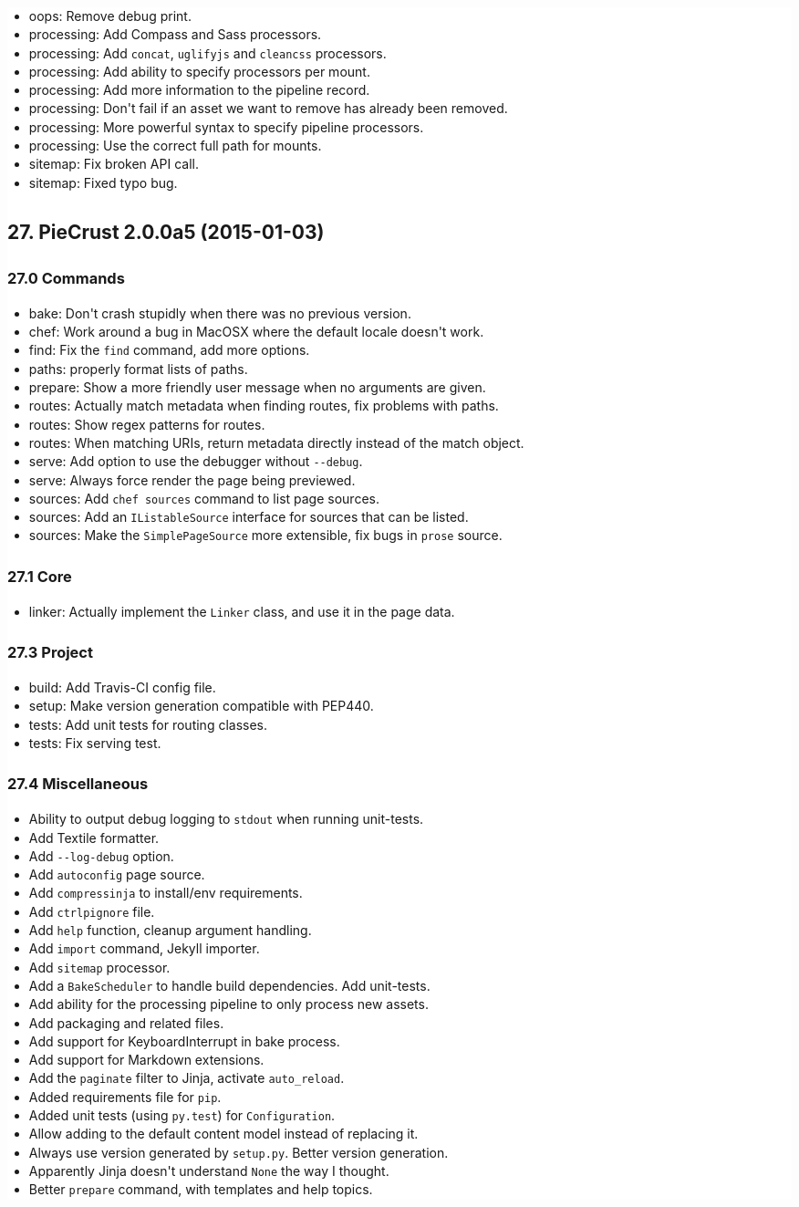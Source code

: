 * oops: Remove debug print.
* processing: Add Compass and Sass processors.
* processing: Add `concat`, `uglifyjs` and `cleancss` processors.
* processing: Add ability to specify processors per mount.
* processing: Add more information to the pipeline record.
* processing: Don't fail if an asset we want to remove has already been removed.
* processing: More powerful syntax to specify pipeline processors.
* processing: Use the correct full path for mounts.
* sitemap: Fix broken API call.
* sitemap: Fixed typo bug.

## 27. PieCrust 2.0.0a5 (2015-01-03)


### 27.0 Commands

* bake: Don't crash stupidly when there was no previous version.
* chef: Work around a bug in MacOSX where the default locale doesn't work.
* find: Fix the `find` command, add more options.
* paths: properly format lists of paths.
* prepare: Show a more friendly user message when no arguments are given.
* routes: Actually match metadata when finding routes, fix problems with paths.
* routes: Show regex patterns for routes.
* routes: When matching URIs, return metadata directly instead of the match object.
* serve: Add option to use the debugger without `--debug`.
* serve: Always force render the page being previewed.
* sources: Add `chef sources` command to list page sources.
* sources: Add an `IListableSource` interface for sources that can be listed.
* sources: Make the `SimplePageSource` more extensible, fix bugs in `prose` source.

### 27.1 Core

* linker: Actually implement the `Linker` class, and use it in the page data.

### 27.3 Project

* build: Add Travis-CI config file.
* setup: Make version generation compatible with PEP440.
* tests: Add unit tests for routing classes.
* tests: Fix serving test.

### 27.4 Miscellaneous

* Ability to output debug logging to `stdout` when running unit-tests.
* Add Textile formatter.
* Add `--log-debug` option.
* Add `autoconfig` page source.
* Add `compressinja` to install/env requirements.
* Add `ctrlpignore` file.
* Add `help` function, cleanup argument handling.
* Add `import` command, Jekyll importer.
* Add `sitemap` processor.
* Add a `BakeScheduler` to handle build dependencies. Add unit-tests.
* Add ability for the processing pipeline to only process new assets.
* Add packaging and related files.
* Add support for KeyboardInterrupt in bake process.
* Add support for Markdown extensions.
* Add the `paginate` filter to Jinja, activate `auto_reload`.
* Added requirements file for `pip`.
* Added unit tests (using `py.test`) for `Configuration`.
* Allow adding to the default content model instead of replacing it.
* Always use version generated by `setup.py`. Better version generation.
* Apparently Jinja doesn't understand `None` the way I thought.
* Better `prepare` command, with templates and help topics.